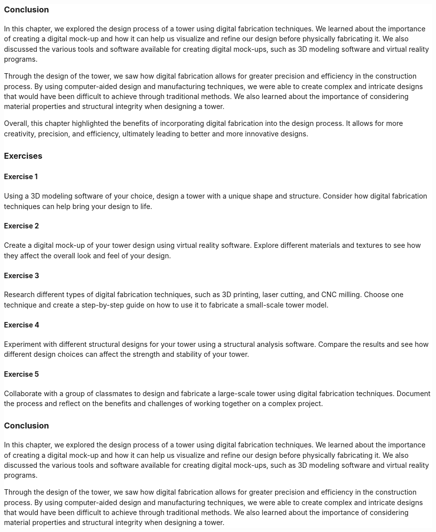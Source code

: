 
### Conclusion
In this chapter, we explored the design process of a tower using digital fabrication techniques. We learned about the importance of creating a digital mock-up and how it can help us visualize and refine our design before physically fabricating it. We also discussed the various tools and software available for creating digital mock-ups, such as 3D modeling software and virtual reality programs.

Through the design of the tower, we saw how digital fabrication allows for greater precision and efficiency in the construction process. By using computer-aided design and manufacturing techniques, we were able to create complex and intricate designs that would have been difficult to achieve through traditional methods. We also learned about the importance of considering material properties and structural integrity when designing a tower.

Overall, this chapter highlighted the benefits of incorporating digital fabrication into the design process. It allows for more creativity, precision, and efficiency, ultimately leading to better and more innovative designs.

### Exercises
#### Exercise 1
Using a 3D modeling software of your choice, design a tower with a unique shape and structure. Consider how digital fabrication techniques can help bring your design to life.

#### Exercise 2
Create a digital mock-up of your tower design using virtual reality software. Explore different materials and textures to see how they affect the overall look and feel of your design.

#### Exercise 3
Research different types of digital fabrication techniques, such as 3D printing, laser cutting, and CNC milling. Choose one technique and create a step-by-step guide on how to use it to fabricate a small-scale tower model.

#### Exercise 4
Experiment with different structural designs for your tower using a structural analysis software. Compare the results and see how different design choices can affect the strength and stability of your tower.

#### Exercise 5
Collaborate with a group of classmates to design and fabricate a large-scale tower using digital fabrication techniques. Document the process and reflect on the benefits and challenges of working together on a complex project.


### Conclusion
In this chapter, we explored the design process of a tower using digital fabrication techniques. We learned about the importance of creating a digital mock-up and how it can help us visualize and refine our design before physically fabricating it. We also discussed the various tools and software available for creating digital mock-ups, such as 3D modeling software and virtual reality programs.

Through the design of the tower, we saw how digital fabrication allows for greater precision and efficiency in the construction process. By using computer-aided design and manufacturing techniques, we were able to create complex and intricate designs that would have been difficult to achieve through traditional methods. We also learned about the importance of considering material properties and structural integrity when designing a tower.
